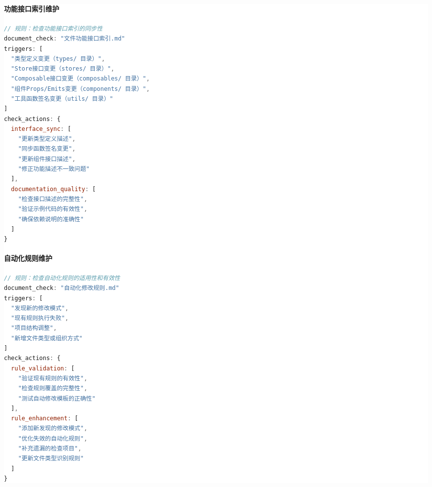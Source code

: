 #### 功能接口索引维护

```javascript
// 规则：检查功能接口索引的同步性
document_check: "文件功能接口索引.md"
triggers: [
  "类型定义变更（types/ 目录）",
  "Store接口变更（stores/ 目录）",
  "Composable接口变更（composables/ 目录）",
  "组件Props/Emits变更（components/ 目录）",
  "工具函数签名变更（utils/ 目录）"
]
check_actions: {
  interface_sync: [
    "更新类型定义描述",
    "同步函数签名变更",
    "更新组件接口描述",
    "修正功能描述不一致问题"
  ],
  documentation_quality: [
    "检查接口描述的完整性",
    "验证示例代码的有效性",
    "确保依赖说明的准确性"
  ]
}
```

#### 自动化规则维护

```javascript
// 规则：检查自动化规则的适用性和有效性
document_check: "自动化修改规则.md"
triggers: [
  "发现新的修改模式",
  "现有规则执行失败",
  "项目结构调整",
  "新增文件类型或组织方式"
]
check_actions: {
  rule_validation: [
    "验证现有规则的有效性",
    "检查规则覆盖的完整性",
    "测试自动修改模板的正确性"
  ],
  rule_enhancement: [
    "添加新发现的修改模式",
    "优化失效的自动化规则",
    "补充遗漏的检查项目",
    "更新文件类型识别规则"
  ]
}
```
